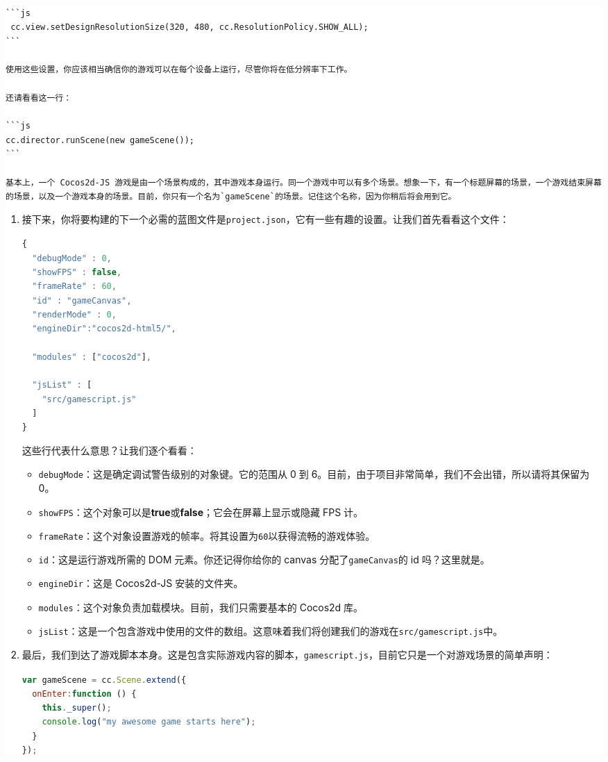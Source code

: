     ```js
     cc.view.setDesignResolutionSize(320, 480, cc.ResolutionPolicy.SHOW_ALL);
    ```

    使用这些设置，你应该相当确信你的游戏可以在每个设备上运行，尽管你将在低分辨率下工作。

    还请看看这一行：

    ```js
    cc.director.runScene(new gameScene());
    ```

    基本上，一个 Cocos2d-JS 游戏是由一个场景构成的，其中游戏本身运行。同一个游戏中可以有多个场景。想象一下，有一个标题屏幕的场景，一个游戏结束屏幕的场景，以及一个游戏本身的场景。目前，你只有一个名为`gameScene`的场景。记住这个名称，因为你稍后将会用到它。

1.  接下来，你将要构建的下一个必需的蓝图文件是`project.json`，它有一些有趣的设置。让我们首先看看这个文件：

    ```js
    {
      "debugMode" : 0,
      "showFPS" : false,
      "frameRate" : 60,
      "id" : "gameCanvas",
      "renderMode" : 0,
      "engineDir":"cocos2d-html5/",

      "modules" : ["cocos2d"],

      "jsList" : [
        "src/gamescript.js"
      ]
    }
    ```

    这些行代表什么意思？让我们逐个看看：

    +   `debugMode`：这是确定调试警告级别的对象键。它的范围从 0 到 6。目前，由于项目非常简单，我们不会出错，所以请将其保留为 0。

    +   `showFPS`：这个对象可以是**true**或**false**；它会在屏幕上显示或隐藏 FPS 计。

    +   `frameRate`：这个对象设置游戏的帧率。将其设置为`60`以获得流畅的游戏体验。

    +   `id`：这是运行游戏所需的 DOM 元素。你还记得你给你的 canvas 分配了`gameCanvas`的 id 吗？这里就是。

    +   `engineDir`：这是 Cocos2d-JS 安装的文件夹。

    +   `modules`：这个对象负责加载模块。目前，我们只需要基本的 Cocos2d 库。

    +   `jsList`：这是一个包含游戏中使用的文件的数组。这意味着我们将创建我们的游戏在`src/gamescript.js`中。

1.  最后，我们到达了游戏脚本本身。这是包含实际游戏内容的脚本，`gamescript.js`，目前它只是一个对游戏场景的简单声明：

    ```js
    var gameScene = cc.Scene.extend({
      onEnter:function () {
        this._super();
        console.log("my awesome game starts here");
      }
    });
    ```
